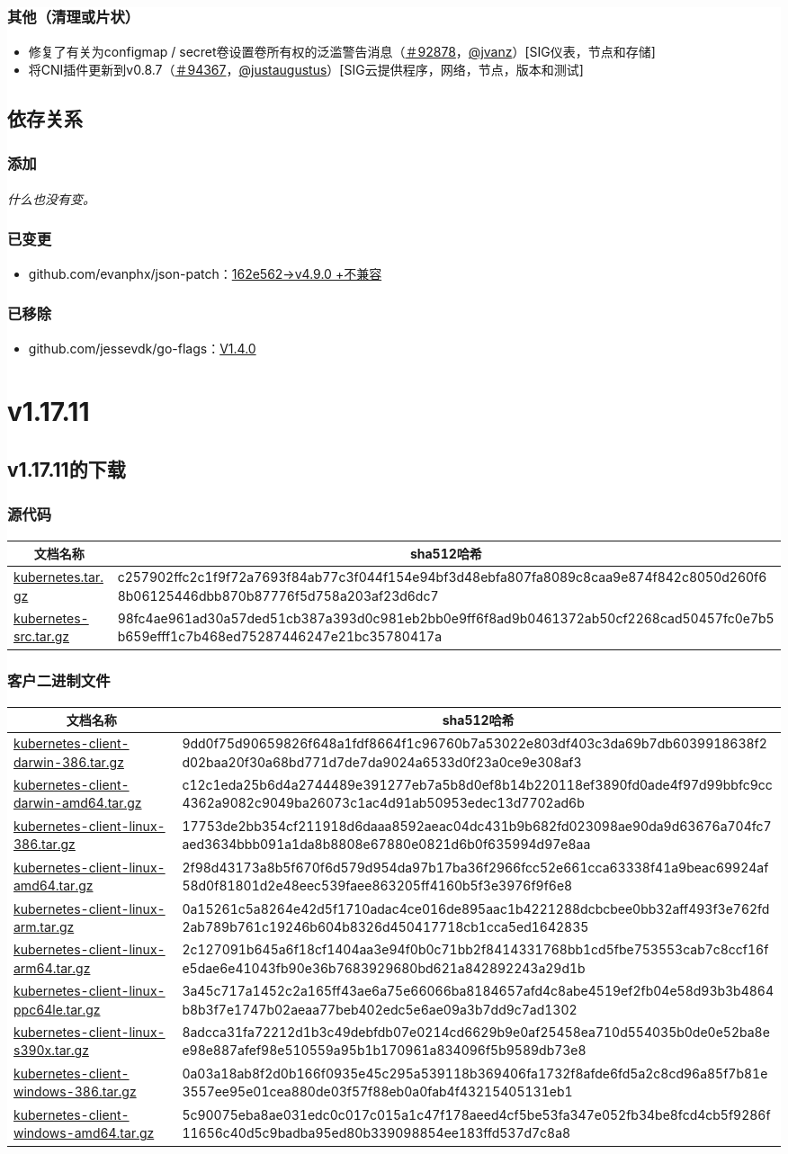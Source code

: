 ### 其他（清理或片状）

- 修复了有关为configmap / secret卷设置卷所有权的泛滥警告消息（[＃92878](https://github.com/kubernetes/kubernetes/pull/92878)，[@jvanz](https://github.com/jvanz)）[SIG仪表，节点和存储]
- 将CNI插件更新到v0.8.7（[＃94367](https://github.com/kubernetes/kubernetes/pull/94367)，[@justaugustus](https://github.com/justaugustus)）[SIG云提供程序，网络，节点，版本和测试]

## 依存关系

### 添加

*什么也没有变。*

### 已变更

- github.com/evanphx/json-patch：[162e562→v4.9.0 +不兼容](https://github.com/evanphx/json-patch/compare/162e562...v4.9.0)

### 已移除

- github.com/jessevdk/go-flags：[V1.4.0](https://github.com/jessevdk/go-flags/tree/v1.4.0)

# v1.17.11

## v1.17.11的下载

### 源代码

| 文档名称                                                     | sha512哈希                                                   |
| ------------------------------------------------------------ | ------------------------------------------------------------ |
| [kubernetes.tar.gz](https://dl.k8s.io/v1.17.11/kubernetes.tar.gz) | c257902ffc2c1f9f72a7693f84ab77c3f044f154e94bf3d48ebfa807fa8089c8caa9e874f842c8050d260f68b06125446dbb870b87776f5d758a203af23d6dc7 |
| [kubernetes-src.tar.gz](https://dl.k8s.io/v1.17.11/kubernetes-src.tar.gz) | 98fc4ae961ad30a57ded51cb387a393d0c981eb2bb0e9ff6f8ad9b0461372ab50cf2268cad50457fc0e7b5b659efff1c7b468ed75287446247e21bc35780417a |

### 客户二进制文件

| 文档名称                                                     | sha512哈希                                                   |
| ------------------------------------------------------------ | ------------------------------------------------------------ |
| [kubernetes-client-darwin-386.tar.gz](https://dl.k8s.io/v1.17.11/kubernetes-client-darwin-386.tar.gz) | 9dd0f75d90659826f648a1fdf8664f1c96760b7a53022e803df403c3da69b7db6039918638f2d02baa20f30a68bd771d7de7da9024a6533d0f23a0ce9e308af3 |
| [kubernetes-client-darwin-amd64.tar.gz](https://dl.k8s.io/v1.17.11/kubernetes-client-darwin-amd64.tar.gz) | c12c1eda25b6d4a2744489e391277eb7a5b8d0ef8b14b220118ef3890fd0ade4f97d99bbfc9cc4362a9082c9049ba26073c1ac4d91ab50953edec13d7702ad6b |
| [kubernetes-client-linux-386.tar.gz](https://dl.k8s.io/v1.17.11/kubernetes-client-linux-386.tar.gz) | 17753de2bb354cf211918d6daaa8592aeac04dc431b9b682fd023098ae90da9d63676a704fc7aed3634bbb091a1da8b8808e67880e0821d6b0f635994d97e8aa |
| [kubernetes-client-linux-amd64.tar.gz](https://dl.k8s.io/v1.17.11/kubernetes-client-linux-amd64.tar.gz) | 2f98d43173a8b5f670f6d579d954da97b17ba36f2966fcc52e661cca63338f41a9beac69924af58d0f81801d2e48eec539faee863205ff4160b5f3e3976f9f6e8 |
| [kubernetes-client-linux-arm.tar.gz](https://dl.k8s.io/v1.17.11/kubernetes-client-linux-arm.tar.gz) | 0a15261c5a8264e42d5f1710adac4ce016de895aac1b4221288dcbcbee0bb32aff493f3e762fd2ab789b761c19246b604b8326d450417718cb1cca5ed1642835 |
| [kubernetes-client-linux-arm64.tar.gz](https://dl.k8s.io/v1.17.11/kubernetes-client-linux-arm64.tar.gz) | 2c127091b645a6f18cf1404aa3e94f0b0c71bb2f8414331768bb1cd5fbe753553cab7c8ccf16fe5dae6e41043fb90e36b7683929680bd621a842892243a29d1b |
| [kubernetes-client-linux-ppc64le.tar.gz](https://dl.k8s.io/v1.17.11/kubernetes-client-linux-ppc64le.tar.gz) | 3a45c717a1452c2a165ff43ae6a75e66066ba8184657afd4c8abe4519ef2fb04e58d93b3b4864b8b3f7e1747b02aeaa77beb402edc5e6ae09a3b7dd9c7ad1302 |
| [kubernetes-client-linux-s390x.tar.gz](https://dl.k8s.io/v1.17.11/kubernetes-client-linux-s390x.tar.gz) | 8adcca31fa72212d1b3c49debfdb07e0214cd6629b9e0af25458ea710d554035b0de0e52ba8ee98e887afef98e510559a95b1b170961a834096f5b9589db73e8 |
| [kubernetes-client-windows-386.tar.gz](https://dl.k8s.io/v1.17.11/kubernetes-client-windows-386.tar.gz) | 0a03a18ab8f2d0b166f0935e45c295a539118b369406fa1732f8afde6fd5a2c8cd96a85f7b81e3557ee95e01cea880de03f57f88eb0a0fab4f43215405131eb1 |
| [kubernetes-client-windows-amd64.tar.gz](https://dl.k8s.io/v1.17.11/kubernetes-client-windows-amd64.tar.gz) | 5c90075eba8ae031edc0c017c015a1c47f178aeed4cf5be53fa347e052fb34be8fcd4cb5f9286f11656c40d5c9badba95ed80b339098854ee183ffd537d7c8a8 |
